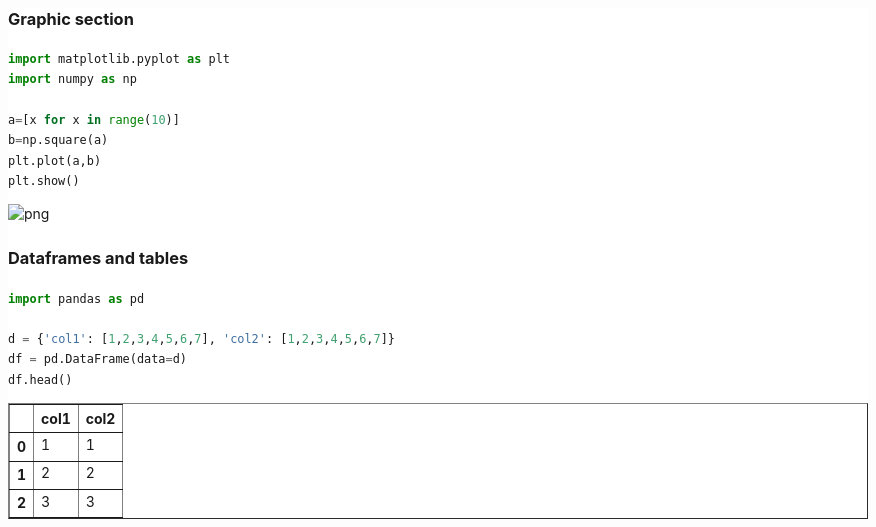### Graphic section

```python
import matplotlib.pyplot as plt
import numpy as np

a=[x for x in range(10)]
b=np.square(a)
plt.plot(a,b)
plt.show()
```


![png](output_18_0.png)


### Dataframes and tables

```python
import pandas as pd

d = {'col1': [1,2,3,4,5,6,7], 'col2': [1,2,3,4,5,6,7]}
df = pd.DataFrame(data=d)
df.head()
```




<div>
<style scoped>
    .dataframe tbody tr th:only-of-type {
        vertical-align: middle;
    }

    .dataframe tbody tr th {
        vertical-align: top;
    }

    .dataframe thead th {
        text-align: right;
    }
</style>
<table border="1" class="dataframe">
  <thead>
    <tr style="text-align: right;">
      <th></th>
      <th>col1</th>
      <th>col2</th>
    </tr>
  </thead>
  <tbody>
    <tr>
      <th>0</th>
      <td>1</td>
      <td>1</td>
    </tr>
    <tr>
      <th>1</th>
      <td>2</td>
      <td>2</td>
    </tr>
    <tr>
      <th>2</th>
      <td>3</td>
      <td>3</td>
    </tr>
    <tr>

[^1]: the reference goes here.